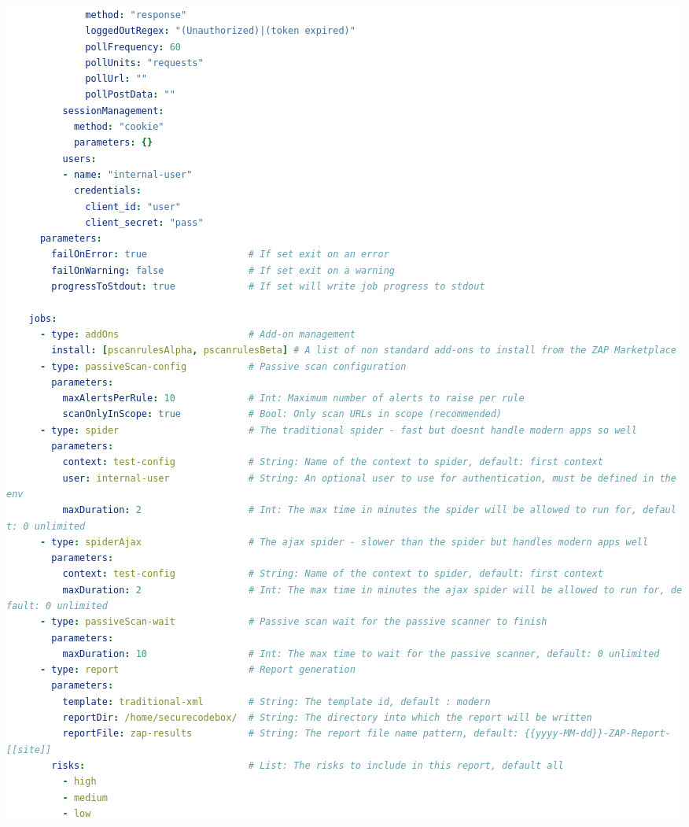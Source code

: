 ```yaml
              method: "response"
              loggedOutRegex: "(Unauthorized)|(token expired)"
              pollFrequency: 60
              pollUnits: "requests"
              pollUrl: ""
              pollPostData: ""
          sessionManagement:
            method: "cookie"
            parameters: {}
          users:
          - name: "internal-user"
            credentials:
              client_id: "user"
              client_secret: "pass"
      parameters:
        failOnError: true                  # If set exit on an error         
        failOnWarning: false               # If set exit on a warning
        progressToStdout: true             # If set will write job progress to stdout

    jobs:
      - type: addOns                       # Add-on management
        install: [pscanrulesAlpha, pscanrulesBeta] # A list of non standard add-ons to install from the ZAP Marketplace
      - type: passiveScan-config           # Passive scan configuration
        parameters:
          maxAlertsPerRule: 10             # Int: Maximum number of alerts to raise per rule
          scanOnlyInScope: true            # Bool: Only scan URLs in scope (recommended)
      - type: spider                       # The traditional spider - fast but doesnt handle modern apps so well
        parameters:
          context: test-config             # String: Name of the context to spider, default: first context
          user: internal-user              # String: An optional user to use for authentication, must be defined in the env
          maxDuration: 2                   # Int: The max time in minutes the spider will be allowed to run for, default: 0 unlimited
      - type: spiderAjax                   # The ajax spider - slower than the spider but handles modern apps well
        parameters:
          context: test-config             # String: Name of the context to spider, default: first context
          maxDuration: 2                   # Int: The max time in minutes the ajax spider will be allowed to run for, default: 0 unlimited
      - type: passiveScan-wait             # Passive scan wait for the passive scanner to finish
        parameters:
          maxDuration: 10                  # Int: The max time to wait for the passive scanner, default: 0 unlimited
      - type: report                       # Report generation
        parameters:
          template: traditional-xml        # String: The template id, default : modern
          reportDir: /home/securecodebox/  # String: The directory into which the report will be written
          reportFile: zap-results          # String: The report file name pattern, default: {{yyyy-MM-dd}}-ZAP-Report-[[site]]
        risks:                             # List: The risks to include in this report, default all
          - high
          - medium
          - low
```

